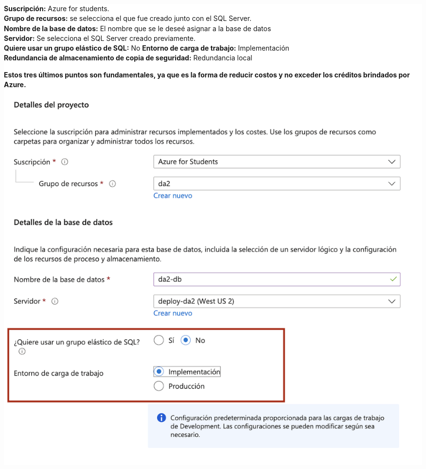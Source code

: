 **Suscripción:** Azure for students.  
**Grupo de recursos:** se selecciona el que fue creado junto con el SQL Server.  
**Nombre de la base de datos:** El nombre que se le deseé asignar a la base de datos  
**Servidor:** Se selecciona el SQL Server creado previamente.  
**Quiere usar un grupo elástico de SQL:** No 
**Entorno de carga de trabajo:** Implementación  
**Redundancia de almacenamiento de copia de seguridad:** Redundancia local

**Estos tres últimos puntos son fundamentales, ya que es la forma de reducir costos y no exceder los créditos brindados por Azure.** 

![](./assets/bd_config2.png)
